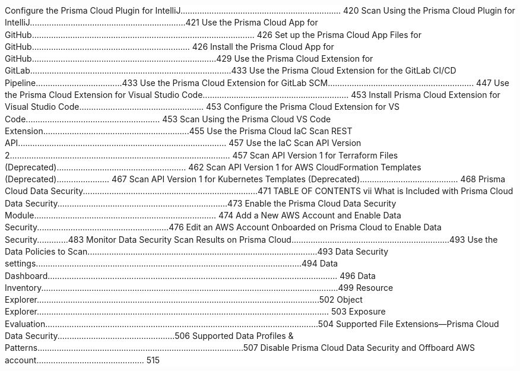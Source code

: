 Configure the Prisma Cloud Plugin for IntelliJ................................................................... 420
Scan Using the Prisma Cloud Plugin for IntelliJ.................................................................421
Use the Prisma Cloud App for GitHub............................................................................................. 426
Set up the Prisma Cloud App Files for GitHub.................................................................. 426
Install the Prisma Cloud App for GitHub.............................................................................429
Use the Prisma Cloud Extension for GitLab....................................................................................433
Use the Prisma Cloud Extension for the GitLab CI/CD Pipeline....................................433
Use the Prisma Cloud Extension for GitLab SCM............................................................. 447
Use the Prisma Cloud Extension for Visual Studio Code............................................................. 453
Install Prisma Cloud Extension for Visual Studio Code.................................................... 453
Configure the Prisma Cloud Extension for VS Code........................................................ 453
Scan Using the Prisma Cloud VS Code Extension.............................................................455
Use the Prisma Cloud IaC Scan REST API....................................................................................... 457
Use the IaC Scan API Version 2............................................................................................ 457
Scan API Version 1 for Terraform Files (Deprecated)...................................................... 462
Scan API Version 1 for AWS CloudFormation Templates (Deprecated)...................... 467
Scan API Version 1 for Kubernetes Templates (Deprecated)......................................... 468
Prisma Cloud Data Security.........................................................................471
TABLE OF CONTENTS vii
What is Included with Prisma Cloud Data Security.......................................................................473
Enable the Prisma Cloud Data Security Module............................................................................ 474
Add a New AWS Account and Enable Data Security.......................................................476
Edit an AWS Account Onboarded on Prisma Cloud to Enable Data Security.............483
Monitor Data Security Scan Results on Prisma Cloud..................................................................493
Use the Data Policies to Scan................................................................................................493
Data Security settings...............................................................................................................494
Data Dashboard......................................................................................................................... 496
Data Inventory............................................................................................................................499
Resource Explorer......................................................................................................................502
Object Explorer.......................................................................................................................... 503
Exposure Evaluation..................................................................................................................504
Supported File Extensions—Prisma Cloud Data Security.................................................506
Supported Data Profiles & Patterns......................................................................................507
Disable Prisma Cloud Data Security and Offboard AWS account............................................. 515